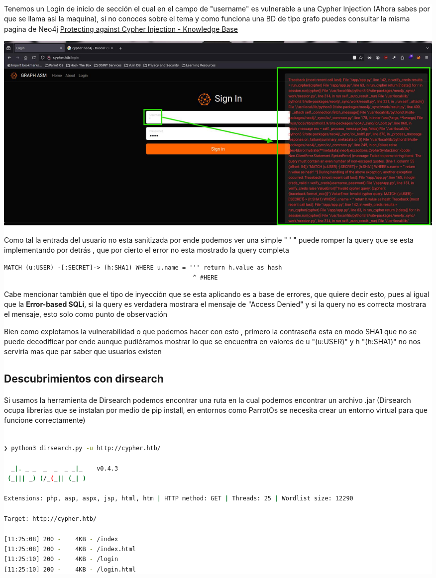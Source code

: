 Tenemos un Login de inicio de sección el cual en el campo de "username" es vulnerable a una Cypher Injection (Ahora sabes por que se llama asi la maquina), si no conoces sobre el tema y como funciona una BD de tipo grafo puedes consultar la misma pagina de Neo4j 
[Protecting against Cypher Injection - Knowledge Base](https://neo4j.com/developer/kb/protecting-against-cypher-injection/)


![paste](./images/4.jpeg)

Como tal la entrada del usuario no esta sanitizada por ende podemos ver una simple " ' " puede romper la query que se esta implementando por detrás , que por cierto el error no esta mostrado la query completa 

``` Cypher
MATCH (u:USER) -[:SECRET]-> (h:SHA1) WHERE u.name = ''' return h.value as hash
													 ^ #HERE 
```

Cabe mencionar también que el tipo de inyección que se esta aplicando es a base de errores, que quiere decir esto, pues al igual que la **Error-based SQLi**, si la query es verdadera mostrara el mensaje de "Access Denied" y si la query no es correcta mostrara el mensaje, esto solo como punto de observación 


Bien como explotamos la vulnerabilidad o que podemos hacer con esto , primero la contraseña esta en modo SHA1 que no se puede decodificar por ende aunque pudiéramos mostrar lo que se encuentra en valores de u "(u:USER)" y h "(h:SHA1)" no nos serviría mas que par saber que usuarios existen 

## Descubrimientos con dirsearch

Si usamos la herramienta de Dirsearch podemos encontrar una ruta en la cual podemos encontrar un archivo .jar (Dirsearch ocupa librerias que se instalan por medio de pip install, en entornos como ParrotOs se necesita crear un entorno virtual para que funcione correctamente)
```BASH 

❯ python3 dirsearch.py -u http://cypher.htb/

  _|. _ _  _  _  _ _|_    v0.4.3
 (_||| _) (/_(_|| (_| )

Extensions: php, asp, aspx, jsp, html, htm | HTTP method: GET | Threads: 25 | Wordlist size: 12290

Target: http://cypher.htb/

[11:25:08] 200 -    4KB - /index
[11:25:08] 200 -    4KB - /index.html
[11:25:10] 200 -    4KB - /login
[11:25:10] 200 -    4KB - /login.html
```